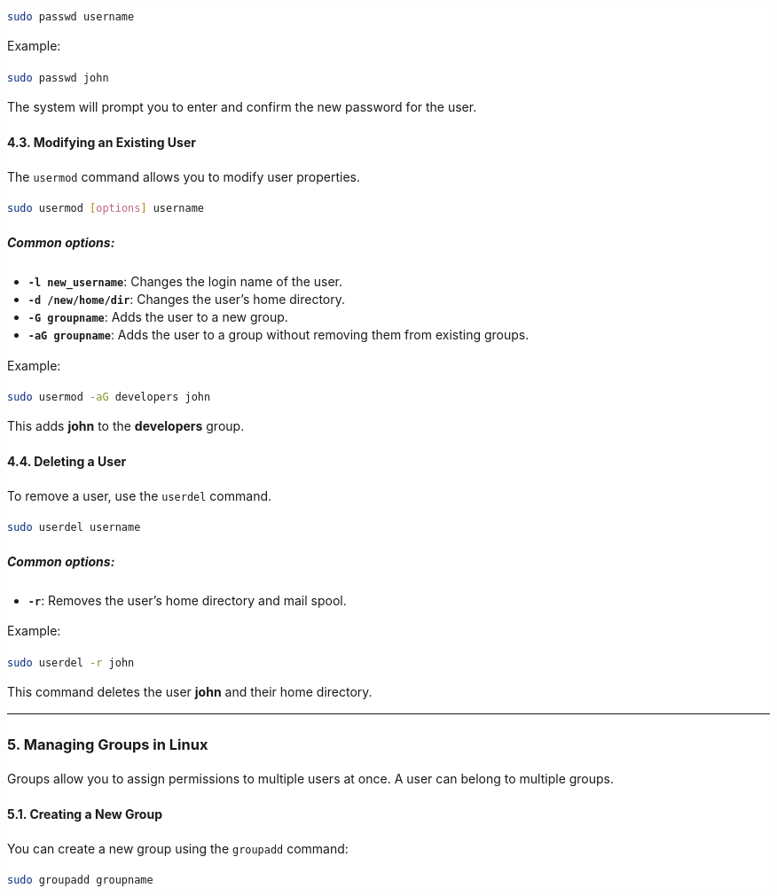 ```bash
sudo passwd username
```

Example:
```bash
sudo passwd john
```

The system will prompt you to enter and confirm the new password for the user.

#### 4.3. **Modifying an Existing User**
The `usermod` command allows you to modify user properties.

```bash
sudo usermod [options] username
```

##### Common options:
- **`-l new_username`**: Changes the login name of the user.
- **`-d /new/home/dir`**: Changes the user’s home directory.
- **`-G groupname`**: Adds the user to a new group.
- **`-aG groupname`**: Adds the user to a group without removing them from existing groups.

Example:
```bash
sudo usermod -aG developers john
```
This adds **john** to the **developers** group.

#### 4.4. **Deleting a User**
To remove a user, use the `userdel` command.

```bash
sudo userdel username
```

##### Common options:
- **`-r`**: Removes the user’s home directory and mail spool.

Example:
```bash
sudo userdel -r john
```
This command deletes the user **john** and their home directory.

---

### 5. **Managing Groups in Linux**
Groups allow you to assign permissions to multiple users at once. A user can belong to multiple groups.

#### 5.1. **Creating a New Group**
You can create a new group using the `groupadd` command:

```bash
sudo groupadd groupname
```
